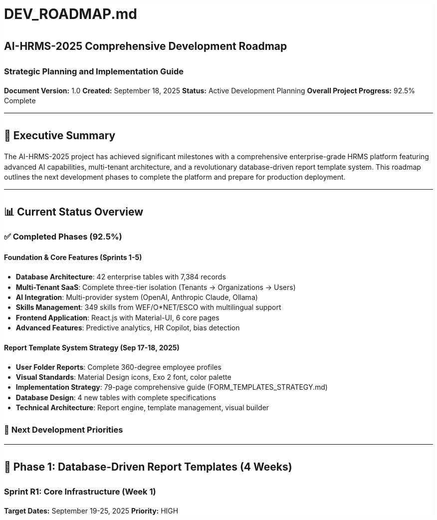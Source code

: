 # DEV_ROADMAP.md
## AI-HRMS-2025 Comprehensive Development Roadmap
### Strategic Planning and Implementation Guide

**Document Version:** 1.0
**Created:** September 18, 2025
**Status:** Active Development Planning
**Overall Project Progress:** 92.5% Complete

---

## 🎯 Executive Summary

The AI-HRMS-2025 project has achieved significant milestones with a comprehensive enterprise-grade HRMS platform featuring advanced AI capabilities, multi-tenant architecture, and a revolutionary database-driven report template system. This roadmap outlines the next development phases to complete the platform and prepare for production deployment.

---

## 📊 Current Status Overview

### ✅ **Completed Phases (92.5%)**

#### **Foundation & Core Features (Sprints 1-5)**
- **Database Architecture**: 42 enterprise tables with 7,384 records
- **Multi-Tenant SaaS**: Complete three-tier isolation (Tenants → Organizations → Users)
- **AI Integration**: Multi-provider system (OpenAI, Anthropic Claude, Ollama)
- **Skills Management**: 349 skills from WEF/O*NET/ESCO with multilingual support
- **Frontend Application**: React.js with Material-UI, 6 core pages
- **Advanced Features**: Predictive analytics, HR Copilot, bias detection

#### **Report Template System Strategy (Sep 17-18, 2025)**
- **User Folder Reports**: Complete 360-degree employee profiles
- **Visual Standards**: Material Design icons, Exo 2 font, color palette
- **Implementation Strategy**: 79-page comprehensive guide (FORM_TEMPLATES_STRATEGY.md)
- **Database Design**: 4 new tables with complete specifications
- **Technical Architecture**: Report engine, template management, visual builder

### 🚀 **Next Development Priorities**

---

## 📅 Phase 1: Database-Driven Report Templates (4 Weeks)

### **Sprint R1: Core Infrastructure (Week 1)**
**Target Dates:** September 19-25, 2025
**Priority:** HIGH
